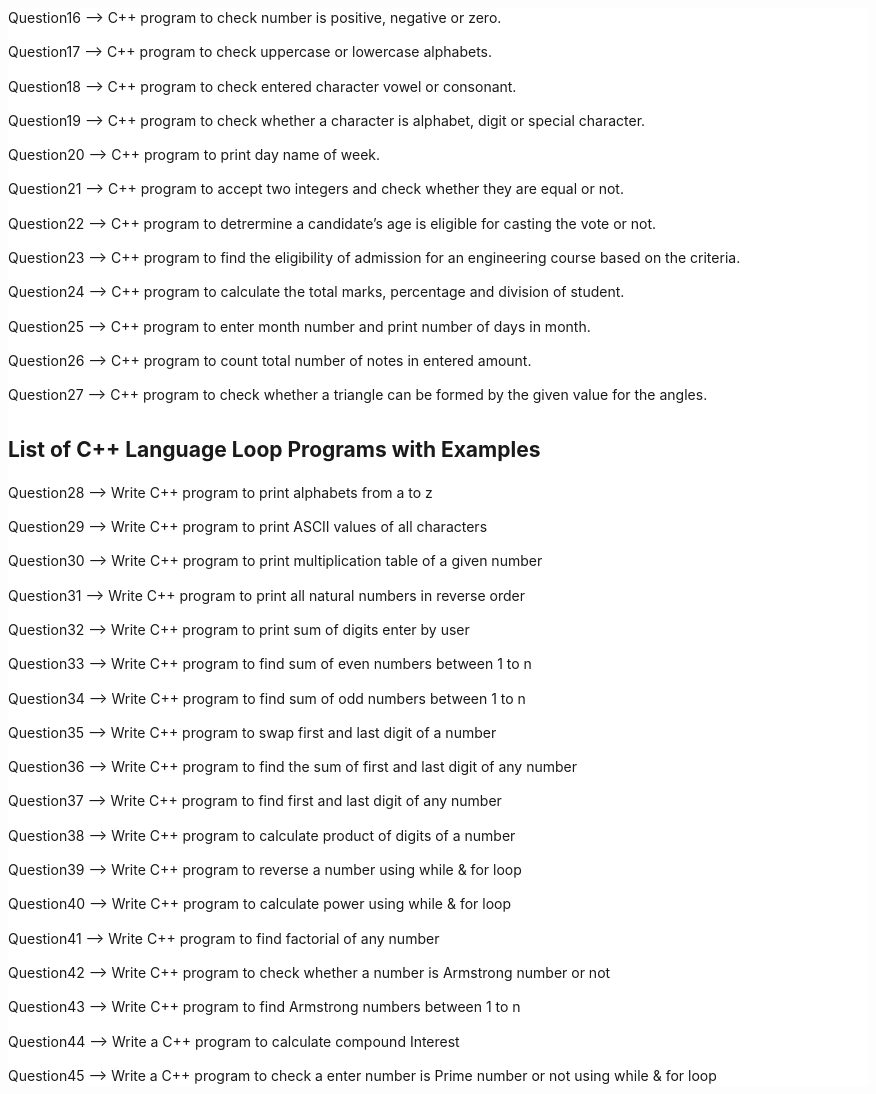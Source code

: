 Question16 --> C++ program to check number is positive, negative or zero.

Question17 --> C++ program to check uppercase or lowercase alphabets.

Question18 --> C++ program to check entered character vowel or consonant.

Question19 --> C++ program to check whether a character is alphabet, digit or special character.

Question20 --> C++ program to print day name of week.

Question21 --> C++ program to accept two integers and check whether they are equal or not.

Question22 --> C++ program to detrermine a candidate’s age is eligible for casting the vote or not.

Question23 --> C++ program to find the eligibility of admission for an engineering course based on the criteria.

Question24 --> C++ program to calculate the total marks, percentage and division of student.

Question25 --> C++ program to enter month number and print number of days in month.

Question26 --> C++ program to count total number of notes in entered amount.

Question27 --> C++ program to check whether a triangle can be formed by the given value for the angles.


## List of C++ Language Loop Programs with Examples

Question28 --> Write C++ program to print alphabets from a to z

Question29 --> Write C++ program to print ASCII values of all characters

Question30 --> Write C++ program to print multiplication table of a given number

Question31 --> Write C++ program to print all natural numbers in reverse order

Question32 --> Write C++ program to print sum of digits enter by user

Question33 --> Write C++ program to find sum of even numbers between 1 to n

Question34 --> Write C++ program to find sum of odd numbers between 1 to n

Question35 --> Write C++ program to swap first and last digit of a number

Question36 --> Write C++ program to find the sum of first and last digit of any number

Question37 --> Write C++ program to find first and last digit of any number

Question38 --> Write C++ program to calculate product of digits of a number

Question39 --> Write C++ program to reverse a number using while & for loop

Question40 --> Write C++ program to calculate power using while & for loop

Question41 --> Write C++ program to find factorial of any number

Question42 --> Write C++ program to check whether a number is Armstrong number or not

Question43 --> Write C++ program to find Armstrong numbers between 1 to n

Question44 --> Write a C++ program to calculate compound Interest

Question45 --> Write a C++ program to check a enter number is Prime number or not using while & for loop
